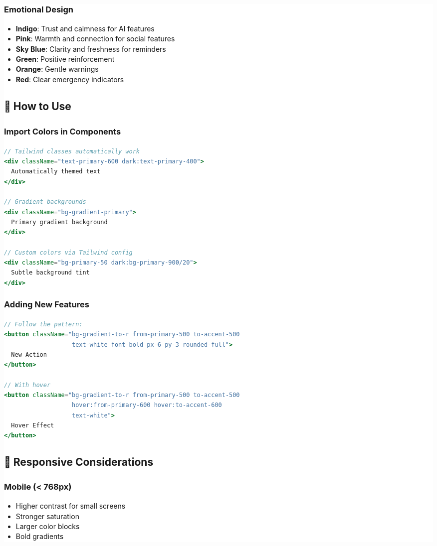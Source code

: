 ### Emotional Design

- **Indigo**: Trust and calmness for AI features
- **Pink**: Warmth and connection for social features
- **Sky Blue**: Clarity and freshness for reminders
- **Green**: Positive reinforcement
- **Orange**: Gentle warnings
- **Red**: Clear emergency indicators

## 🔧 How to Use

### Import Colors in Components

```jsx
// Tailwind classes automatically work
<div className="text-primary-600 dark:text-primary-400">
  Automatically themed text
</div>

// Gradient backgrounds
<div className="bg-gradient-primary">
  Primary gradient background
</div>

// Custom colors via Tailwind config
<div className="bg-primary-50 dark:bg-primary-900/20">
  Subtle background tint
</div>
```

### Adding New Features

```jsx
// Follow the pattern:
<button className="bg-gradient-to-r from-primary-500 to-accent-500 
                   text-white font-bold px-6 py-3 rounded-full">
  New Action
</button>

// With hover
<button className="bg-gradient-to-r from-primary-500 to-accent-500
                   hover:from-primary-600 hover:to-accent-600
                   text-white">
  Hover Effect
</button>
```

## 📱 Responsive Considerations

### Mobile (< 768px)
- Higher contrast for small screens
- Stronger saturation
- Larger color blocks
- Bold gradients
